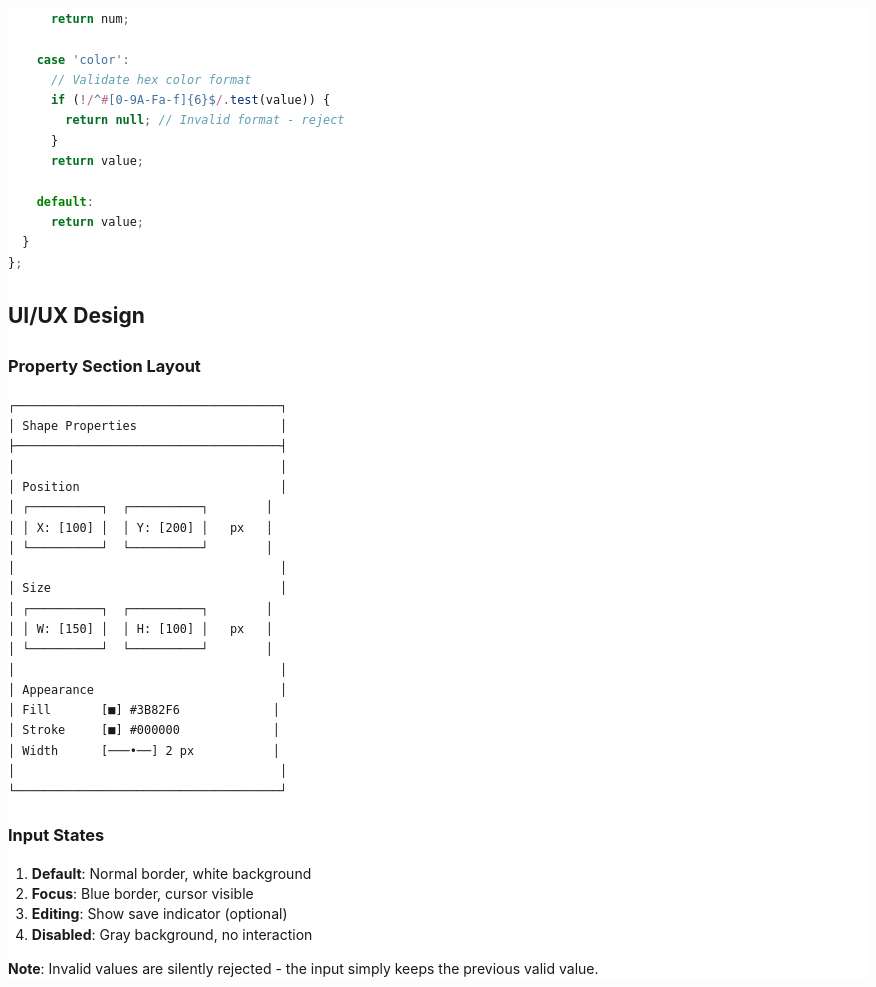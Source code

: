 ```javascript
      return num;
      
    case 'color':
      // Validate hex color format
      if (!/^#[0-9A-Fa-f]{6}$/.test(value)) {
        return null; // Invalid format - reject
      }
      return value;
      
    default:
      return value;
  }
};
```

## UI/UX Design

### Property Section Layout

```
┌─────────────────────────────────────┐
│ Shape Properties                    │
├─────────────────────────────────────┤
│                                     │
│ Position                            │
│ ┌──────────┐  ┌──────────┐        │
│ │ X: [100] │  │ Y: [200] │   px   │
│ └──────────┘  └──────────┘        │
│                                     │
│ Size                                │
│ ┌──────────┐  ┌──────────┐        │
│ │ W: [150] │  │ H: [100] │   px   │
│ └──────────┘  └──────────┘        │
│                                     │
│ Appearance                          │
│ Fill       [■] #3B82F6             │
│ Stroke     [■] #000000             │
│ Width      [───•──] 2 px           │
│                                     │
└─────────────────────────────────────┘
```

### Input States

1. **Default**: Normal border, white background
2. **Focus**: Blue border, cursor visible
3. **Editing**: Show save indicator (optional)
4. **Disabled**: Gray background, no interaction

**Note**: Invalid values are silently rejected - the input simply keeps the previous valid value.
